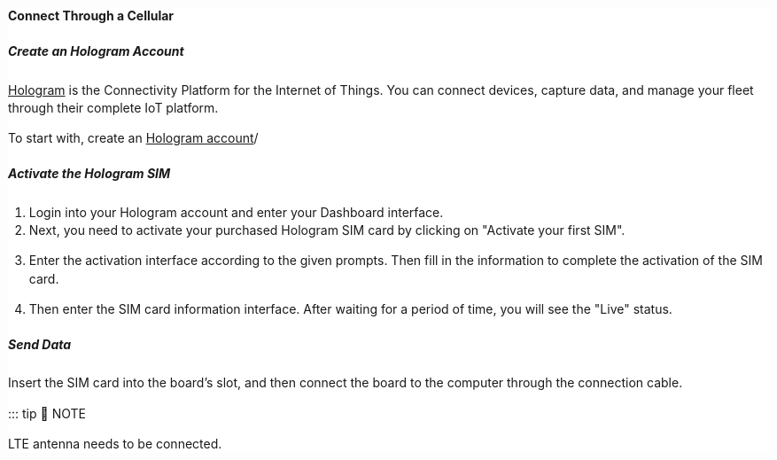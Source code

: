 
#### Connect Through a Cellular 

##### Create an Hologram Account

[Hologram](https://hologram.io/) is the Connectivity Platform for the Internet of Things. You can connect devices, capture data, and manage your fleet through their complete IoT platform. 

To start with, create an [Hologram account](https://dashboard.hologram.io/account/register?)/

##### Activate the Hologram SIM

1. Login into your Hologram account and enter your Dashboard interface.
2. Next, you need to activate your purchased Hologram SIM card by clicking on "Activate your first SIM".


<rk-img
  src="/assets/images/wislink-lte/rak2011/quickstart/sim-activation.png"
  width="80%"
  caption="Activate you first SIM"
/>

3. Enter the activation interface according to the given prompts. Then fill in the information to complete the activation of the SIM card.

<rk-img
  src="/assets/images/wislink-lte/rak2011/quickstart/sim-information.png"
  width="80%"
  caption="Input your SIM information"
/>

4. Then enter the SIM card information interface. After waiting for a period of time, you will see the "Live" status.


<rk-img
  src="/assets/images/wislink-lte/rak2011/quickstart/manage-your-simcard.png"
  width="80%"
  caption="Manage your SIM card"
/>


<rk-img
  src="/assets/images/wislink-lte/rak2011/quickstart/simcard-status.png"
  width="80%"
  caption="SIM card Status"
/>


##### Send Data

Insert the SIM card into the board’s slot, and then connect the board to the computer through the connection cable. 

::: tip 📝 NOTE

LTE antenna needs to be connected.
